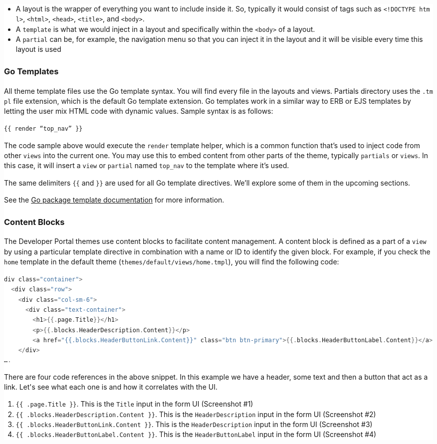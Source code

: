 - A layout is the wrapper of everything you want to include inside it. So, typically it would consist of tags such as `<!DOCTYPE html>`, `<html>`, `<head>`, `<title>`, and `<body>`.
- A `template` is what we would inject in a layout and specifically within the `<body>` of a layout.
- A `partial` can be, for example, the navigation menu so that you can inject it in the layout and it will be visible every time this layout is used

### Go Templates

All theme template files use the Go template syntax. You will find every file in the layouts and views. Partials directory uses the `.tmpl` file extension, which is the default Go template extension. Go templates work in a similar way to ERB or EJS templates by letting the user mix HTML code with dynamic values. Sample syntax is as follows:

`{{ render “top_nav” }}`

The code sample above would execute the `render` template helper, which is a common function that’s used to inject code from other `views` into the current one. You may use this to embed content from other parts of the theme, typically `partials` or `views`. In this case, it will insert a `view` or `partial` named `top_nav` to the template where it’s used.

The same delimiters `{{` and `}}` are used for all Go template directives. We’ll explore some of them in the upcoming sections.

See the [Go package template documentation](https://pkg.go.dev/text/template#pkg-overview) for more information.

### Content Blocks

The Developer Portal themes use content blocks to facilitate content management. A content block is defined as a part of a `view` by using a particular template directive in combination with a name or ID to identify the given block. For example, if you check the `home` template in the default theme (`themes/default/views/home.tmpl`), you will find the following code:

```go
div class="container">
  <div class="row">
    <div class="col-sm-6">
      <div class="text-container">
        <h1>{{.page.Title}}</h1>
        <p>{{.blocks.HeaderDescription.Content}}</p>
        <a href="{{.blocks.HeaderButtonLink.Content}}" class="btn btn-primary">{{.blocks.HeaderButtonLabel.Content}}</a>
    </div>
….
```

There are four code references in the above snippet. In this example we have a header, some text and then a button that act as a link. Let's see what each one is and how it correlates with the UI.

1. `{{ .page.Title }}`. This is the `Title` input in the form UI (Screenshot #1)
1. `{{ .blocks.HeaderDescription.Content }}`. This is the `HeaderDescription` input in the form UI (Screenshot #2)
2. `{{ .blocks.HeaderButtonLink.Content }}`. This is the `HeaderDescription` input in the form UI (Screenshot #3)
3. `{{ .blocks.HeaderButtonLabel.Content }}`. This is the `HeaderButtonLabel` input in the form UI (Screenshot #4)
